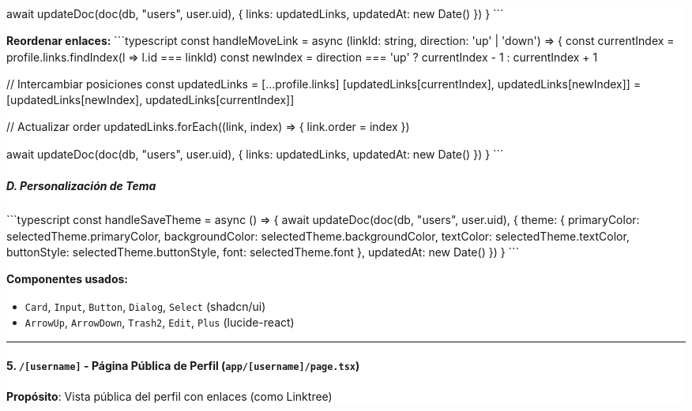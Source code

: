  await updateDoc(doc(db, "users", user.uid), {
    links: updatedLinks,
    updatedAt: new Date()
  })
}
\`\`\`

**Reordenar enlaces:**
\`\`\`typescript
const handleMoveLink = async (linkId: string, direction: 'up' | 'down') => {
  const currentIndex = profile.links.findIndex(l => l.id === linkId)
  const newIndex = direction === 'up' ? currentIndex - 1 : currentIndex + 1
  
  // Intercambiar posiciones
  const updatedLinks = [...profile.links]
  [updatedLinks[currentIndex], updatedLinks[newIndex]] = 
  [updatedLinks[newIndex], updatedLinks[currentIndex]]
  
  // Actualizar order
  updatedLinks.forEach((link, index) => {
    link.order = index
  })
  
  await updateDoc(doc(db, "users", user.uid), {
    links: updatedLinks,
    updatedAt: new Date()
  })
}
\`\`\`

##### D. Personalización de Tema
\`\`\`typescript
const handleSaveTheme = async () => {
  await updateDoc(doc(db, "users", user.uid), {
    theme: {
      primaryColor: selectedTheme.primaryColor,
      backgroundColor: selectedTheme.backgroundColor,
      textColor: selectedTheme.textColor,
      buttonStyle: selectedTheme.buttonStyle,
      font: selectedTheme.font
    },
    updatedAt: new Date()
  })
}
\`\`\`

**Componentes usados:**
- `Card`, `Input`, `Button`, `Dialog`, `Select` (shadcn/ui)
- `ArrowUp`, `ArrowDown`, `Trash2`, `Edit`, `Plus` (lucide-react)

---

#### 5. `/[username]` - Página Pública de Perfil (`app/[username]/page.tsx`)
**Propósito**: Vista pública del perfil con enlaces (como Linktree)
